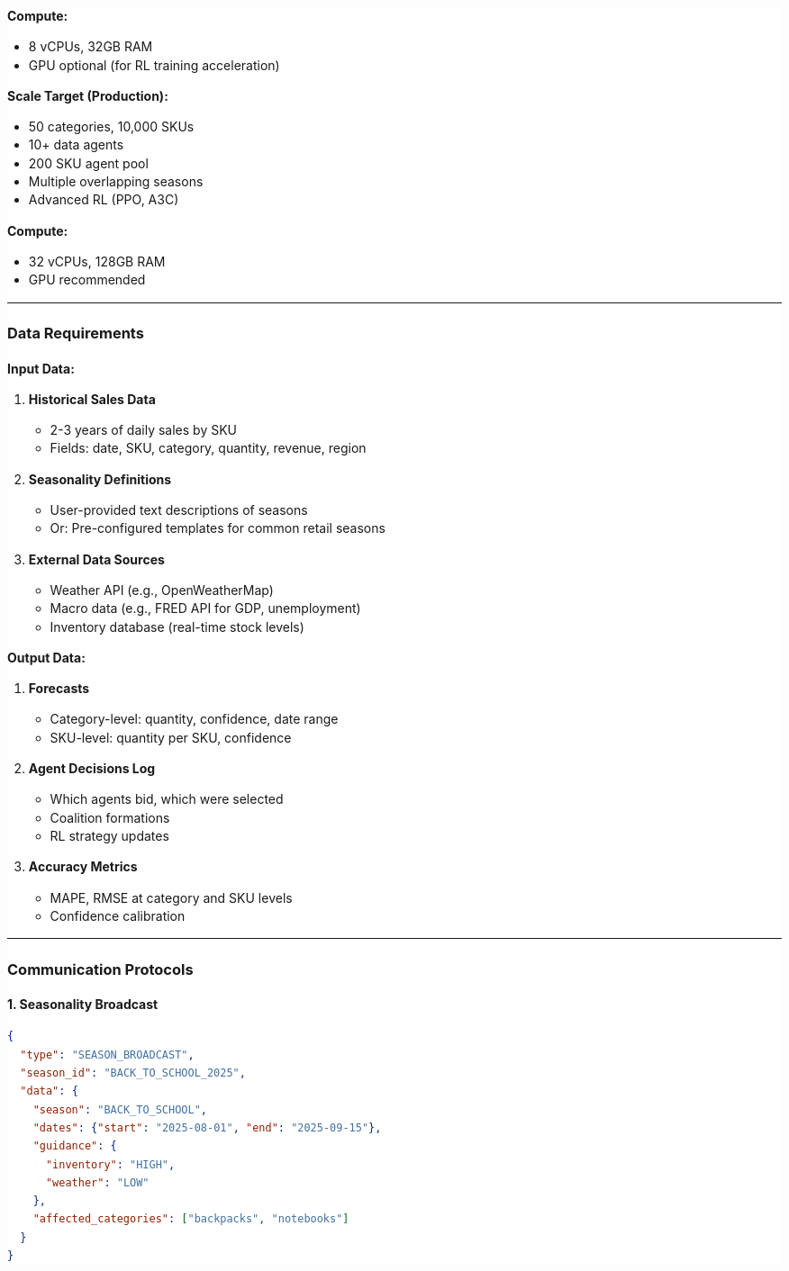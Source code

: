 **Compute:**
- 8 vCPUs, 32GB RAM
- GPU optional (for RL training acceleration)

**Scale Target (Production):**
- 50 categories, 10,000 SKUs
- 10+ data agents
- 200 SKU agent pool
- Multiple overlapping seasons
- Advanced RL (PPO, A3C)

**Compute:**
- 32 vCPUs, 128GB RAM
- GPU recommended

---

### Data Requirements

**Input Data:**

1. **Historical Sales Data**
   - 2-3 years of daily sales by SKU
   - Fields: date, SKU, category, quantity, revenue, region

2. **Seasonality Definitions**
   - User-provided text descriptions of seasons
   - Or: Pre-configured templates for common retail seasons

3. **External Data Sources**
   - Weather API (e.g., OpenWeatherMap)
   - Macro data (e.g., FRED API for GDP, unemployment)
   - Inventory database (real-time stock levels)

**Output Data:**

1. **Forecasts**
   - Category-level: quantity, confidence, date range
   - SKU-level: quantity per SKU, confidence

2. **Agent Decisions Log**
   - Which agents bid, which were selected
   - Coalition formations
   - RL strategy updates

3. **Accuracy Metrics**
   - MAPE, RMSE at category and SKU levels
   - Confidence calibration

---

### Communication Protocols

**1. Seasonality Broadcast**
```json
{
  "type": "SEASON_BROADCAST",
  "season_id": "BACK_TO_SCHOOL_2025",
  "data": {
    "season": "BACK_TO_SCHOOL",
    "dates": {"start": "2025-08-01", "end": "2025-09-15"},
    "guidance": {
      "inventory": "HIGH",
      "weather": "LOW"
    },
    "affected_categories": ["backpacks", "notebooks"]
  }
}
```